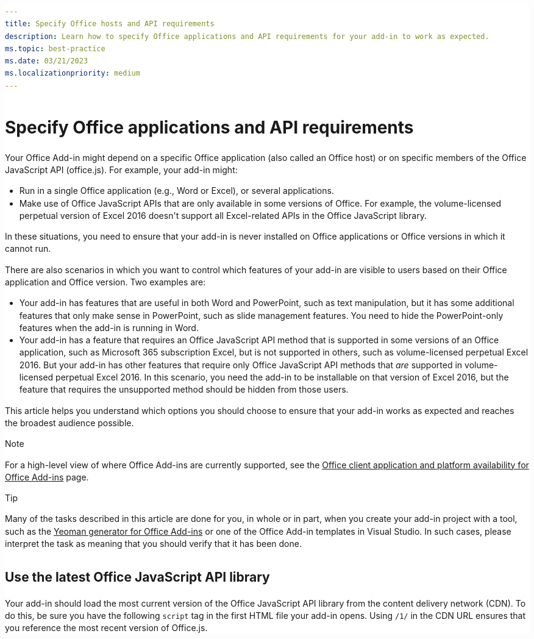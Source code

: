 ```yaml
---
title: Specify Office hosts and API requirements
description: Learn how to specify Office applications and API requirements for your add-in to work as expected.
ms.topic: best-practice
ms.date: 03/21/2023
ms.localizationpriority: medium
---
```


# Specify Office applications and API requirements

Your Office Add-in might depend on a specific Office application (also called an Office host) or on specific members of the Office JavaScript API (office.js). For example, your add-in might:

- Run in a single Office application (e.g., Word or Excel), or several applications.
- Make use of Office JavaScript APIs that are only available in some versions of Office. For example, the volume-licensed perpetual version of Excel 2016 doesn't support all Excel-related APIs in the Office JavaScript library.

In these situations, you need to ensure that your add-in is never installed on Office applications or Office versions in which it cannot run.

There are also scenarios in which you want to control which features of your add-in are visible to users based on their Office application and Office version. Two examples are:

- Your add-in has features that are useful in both Word and PowerPoint, such as text manipulation, but it has some additional features that only make sense in PowerPoint, such as slide management features. You need to hide the PowerPoint-only features when the add-in is running in Word.
- Your add-in has a feature that requires an Office JavaScript API method that is supported in some versions of an Office application, such as Microsoft 365 subscription Excel, but is not supported in others, such as volume-licensed perpetual Excel 2016. But your add-in has other features that require only Office JavaScript API methods that *are* supported in volume-licensed perpetual Excel 2016. In this scenario, you need the add-in to be installable on that version of Excel 2016, but the feature that requires the unsupported method should be hidden from those users.

This article helps you understand which options you should choose to ensure that your add-in works as expected and reaches the broadest audience possible.

> [!NOTE]
> For a high-level view of where Office Add-ins are currently supported, see the [Office client application and platform availability for Office Add-ins](/javascript/api/requirement-sets) page.

> [!TIP]
> Many of the tasks described in this article are done for you, in whole or in part, when you create your add-in project with a tool, such as the [Yeoman generator for Office Add-ins](yeoman-generator-overview.md) or one of the Office Add-in templates in Visual Studio. In such cases, please interpret the task as meaning that you should verify that it has been done.

## Use the latest Office JavaScript API library

Your add-in should load the most current version of the Office JavaScript API library from the content delivery network (CDN). To do this, be sure you have the following `script` tag in the first HTML file your add-in opens. Using `/1/` in the CDN URL ensures that you reference the most recent version of Office.js.
